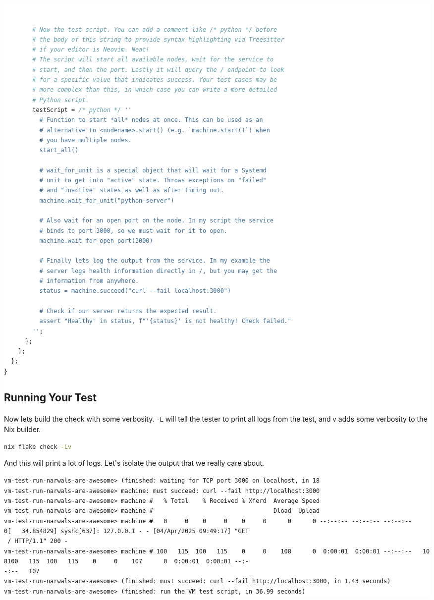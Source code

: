```nix


        # Now the test script. You can add a comment like /* python */ before
        # the body of this string to provide syntax highlighting via Treesitter
        # if your editor is Neovim. Neat!
        # The script will start all available nodes, wait for the service to
        # start, and then the port. Lastly it will query the / endpoint to look
        # for a specific value that indicates success. Your test cases may be
        # more complex than this, in which case you can write a more detailed 
        # Python script.
        testScript = /* python */ ''
          # Function to start *all* nodes at once. This can be used as an
          # alternative to <nodename>.start() (e.g. `machine.start()`) when
          # you have multiple nodes.
          start_all()
          
          # wait_for_unit is a special object that will wait for a Systemd
          # unit to get into "active" state. Throws exceptions on "failed"
          # and "inactive" states as well as after timing out.
          machine.wait_for_unit("python-server")

          # Also wait for an open port on the node. In my script the service
          # binds to port 3000, so we must wait for it to open.
          machine.wait_for_open_port(3000)

          # Finally lets log the output from the service. In my example the
          # server logs health information directly in /, but you may get the
          # information from anywhere.
          status = machine.succeed("curl --fail localhost:3000")
          
          # Check if our server returns the expected result.
          assert "Healthy" in status, f"'{status}' is not healthy! Check failed."
        '';
      };
    };
  };
}
```

## Running Your Test

Now lets build the check with some verbosity. `-L` will tell the tester to print
all logs from the test, and `v` adds some verbosity to the Nix builder.

```bash
nix flake check -Lv
```

And this will print a lot of logs. Let's isolate the output that we really care
about.

```console
vm-test-run-narwals-are-awesome> (finished: waiting for TCP port 3000 on localhost, in 18
vm-test-run-narwals-are-awesome> machine: must succeed: curl --fail http://localhost:3000
vm-test-run-narwals-are-awesome> machine #   % Total    % Received % Xferd  Average Speed
vm-test-run-narwals-are-awesome> machine #                                  Dload  Upload
vm-test-run-narwals-are-awesome> machine #   0     0    0     0    0     0      0      0 --:--:-- --:--:-- --:--:--     0[   34.854829] syshc[637]: 127.0.0.1 - - [04/Apr/2025 09:49:17] "GET
 / HTTP/1.1" 200 -
vm-test-run-narwals-are-awesome> machine # 100   115  100   115    0     0    108      0  0:00:01  0:00:01 --:--:--   108100   115  100   115    0     0    107      0  0:00:01  0:00:01 --:-
-:--   107
vm-test-run-narwals-are-awesome> (finished: must succeed: curl --fail http://localhost:3000, in 1.43 seconds)
vm-test-run-narwals-are-awesome> (finished: run the VM test script, in 36.99 seconds)
```